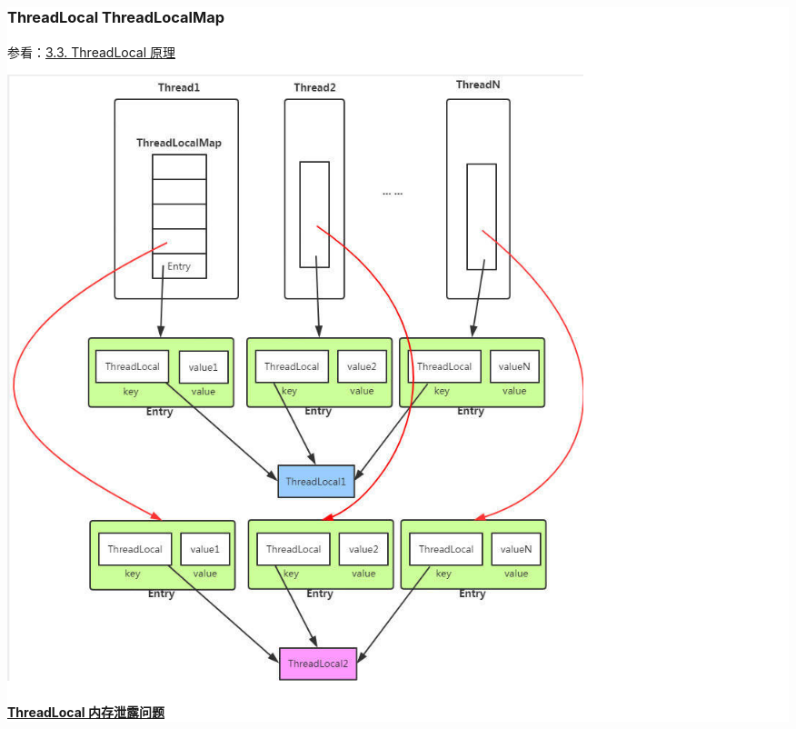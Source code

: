 

### ThreadLocal ThreadLocalMap

参看：[3.3. ThreadLocal 原理](https://snailclimb.gitee.io/javaguide/#/docs/java/multi-thread/2020最新Java并发进阶常见面试题总结?id=_33-threadlocal-原理)

<img src="readme.assets/image-20210413193430029.png" alt="image-20210413193430029" style="zoom:80%;" />



#### [ThreadLocal 内存泄露问题](https://snailclimb.gitee.io/javaguide/#/docs/java/multi-thread/2020最新Java并发进阶常见面试题总结?id=_34-threadlocal-内存泄露问题)
